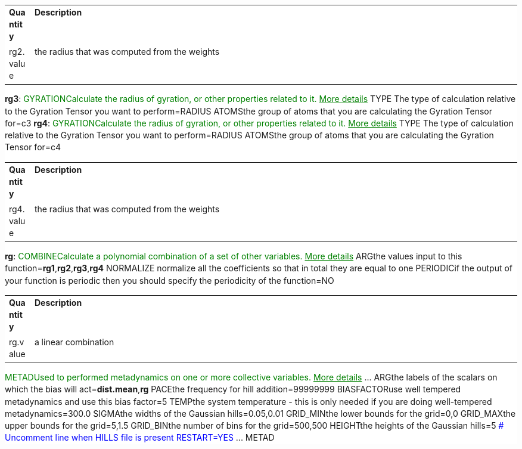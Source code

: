 <span style="display:none;" id="data/analysis/new_cvs.plumedrg2">The GYRATION action with label <b>rg2</b> calculates the following quantities:<table  align="center" frame="void" width="95%" cellpadding="5%"><tr><td width="5%"><b> Quantity </b>  </td><td><b> Description </b> </td></tr><tr><td width="5%">rg2.value</td><td>the radius that was computed from the weights</td></tr></table></span><b name="data/analysis/new_cvs.plumedrg3" onclick='showPath("data/analysis/new_cvs.plumed","data/analysis/new_cvs.plumedrg3","data/analysis/new_cvs.plumedrg3","brown")'>rg3</b>: <span class="plumedtooltip" style="color:green">GYRATION<span class="right">Calculate the radius of gyration, or other properties related to it. <a href="https://www.plumed.org/doc-master/user-doc/html/GYRATION" style="color:green">More details</a><i></i></span></span> <span class="plumedtooltip">TYPE<span class="right"> The type of calculation relative to the Gyration Tensor you want to perform<i></i></span></span>=RADIUS <span class="plumedtooltip">ATOMS<span class="right">the group of atoms that you are calculating the Gyration Tensor for<i></i></span></span>=c3
<span style="display:none;" id="data/analysis/new_cvs.plumedrg3">The GYRATION action with label <b>rg3</b> calculates the following quantities:<table  align="center" frame="void" width="95%" cellpadding="5%"><tr><td width="5%"><b> Quantity </b>  </td><td><b> Description </b> </td></tr><tr><td width="5%">rg3.value</td><td>the radius that was computed from the weights</td></tr></table></span><b name="data/analysis/new_cvs.plumedrg4" onclick='showPath("data/analysis/new_cvs.plumed","data/analysis/new_cvs.plumedrg4","data/analysis/new_cvs.plumedrg4","brown")'>rg4</b>: <span class="plumedtooltip" style="color:green">GYRATION<span class="right">Calculate the radius of gyration, or other properties related to it. <a href="https://www.plumed.org/doc-master/user-doc/html/GYRATION" style="color:green">More details</a><i></i></span></span> <span class="plumedtooltip">TYPE<span class="right"> The type of calculation relative to the Gyration Tensor you want to perform<i></i></span></span>=RADIUS <span class="plumedtooltip">ATOMS<span class="right">the group of atoms that you are calculating the Gyration Tensor for<i></i></span></span>=c4

<span style="display:none;" id="data/analysis/new_cvs.plumedrg4">The GYRATION action with label <b>rg4</b> calculates the following quantities:<table  align="center" frame="void" width="95%" cellpadding="5%"><tr><td width="5%"><b> Quantity </b>  </td><td><b> Description </b> </td></tr><tr><td width="5%">rg4.value</td><td>the radius that was computed from the weights</td></tr></table></span><b name="data/analysis/new_cvs.plumedrg" onclick='showPath("data/analysis/new_cvs.plumed","data/analysis/new_cvs.plumedrg","data/analysis/new_cvs.plumedrg","brown")'>rg</b>: <span class="plumedtooltip" style="color:green">COMBINE<span class="right">Calculate a polynomial combination of a set of other variables. <a href="https://www.plumed.org/doc-master/user-doc/html/COMBINE" style="color:green">More details</a><i></i></span></span> <span class="plumedtooltip">ARG<span class="right">the values input to this function<i></i></span></span>=<b name="data/analysis/new_cvs.plumedrg1">rg1</b>,<b name="data/analysis/new_cvs.plumedrg2">rg2</b>,<b name="data/analysis/new_cvs.plumedrg3">rg3</b>,<b name="data/analysis/new_cvs.plumedrg4">rg4</b> <span class="plumedtooltip">NORMALIZE<span class="right"> normalize all the coefficients so that in total they are equal to one<i></i></span></span> <span class="plumedtooltip">PERIODIC<span class="right">if the output of your function is periodic then you should specify the periodicity of the function<i></i></span></span>=NO

<span style="display:none;" id="data/analysis/new_cvs.plumedrg">The COMBINE action with label <b>rg</b> calculates the following quantities:<table  align="center" frame="void" width="95%" cellpadding="5%"><tr><td width="5%"><b> Quantity </b>  </td><td><b> Description </b> </td></tr><tr><td width="5%">rg.value</td><td>a linear combination</td></tr></table></span><span class="plumedtooltip" style="color:green">METAD<span class="right">Used to performed metadynamics on one or more collective variables. <a href="https://www.plumed.org/doc-master/user-doc/html/METAD" style="color:green">More details</a><i></i></span></span> ...
      <span class="plumedtooltip">ARG<span class="right">the labels of the scalars on which the bias will act<i></i></span></span>=<b name="data/analysis/new_cvs.plumeddist">dist.mean</b>,<b name="data/analysis/new_cvs.plumedrg">rg</b> <span class="plumedtooltip">PACE<span class="right">the frequency for hill addition<i></i></span></span>=99999999 <span class="plumedtooltip">BIASFACTOR<span class="right">use well tempered metadynamics and use this bias factor<i></i></span></span>=5 <span class="plumedtooltip">TEMP<span class="right">the system temperature - this is only needed if you are doing well-tempered metadynamics<i></i></span></span>=300.0 <span class="plumedtooltip">SIGMA<span class="right">the widths of the Gaussian hills<i></i></span></span>=0.05,0.01
      <span class="plumedtooltip">GRID_MIN<span class="right">the lower bounds for the grid<i></i></span></span>=0,0 <span class="plumedtooltip">GRID_MAX<span class="right">the upper bounds for the grid<i></i></span></span>=5,1.5  <span class="plumedtooltip">GRID_BIN<span class="right">the number of bins for the grid<i></i></span></span>=500,500 <span class="plumedtooltip">HEIGHT<span class="right">the heights of the Gaussian hills<i></i></span></span>=5
<span style="color:blue" class="comment"># Uncomment line when HILLS file is present      RESTART=YES</span>
... METAD